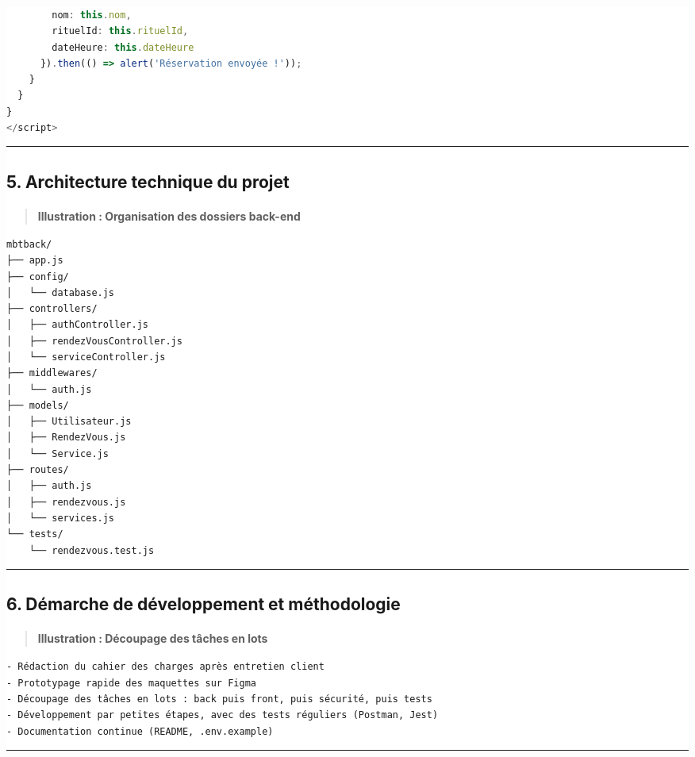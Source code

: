```js
        nom: this.nom,
        rituelId: this.rituelId,
        dateHeure: this.dateHeure
      }).then(() => alert('Réservation envoyée !'));
    }
  }
}
</script>
```

---

## 5. Architecture technique du projet

> **Illustration : Organisation des dossiers back-end**

```
mbtback/
├── app.js
├── config/
│   └── database.js
├── controllers/
│   ├── authController.js
│   ├── rendezVousController.js
│   └── serviceController.js
├── middlewares/
│   └── auth.js
├── models/
│   ├── Utilisateur.js
│   ├── RendezVous.js
│   └── Service.js
├── routes/
│   ├── auth.js
│   ├── rendezvous.js
│   └── services.js
└── tests/
    └── rendezvous.test.js
```

---

## 6. Démarche de développement et méthodologie

> **Illustration : Découpage des tâches en lots**

```text
- Rédaction du cahier des charges après entretien client
- Prototypage rapide des maquettes sur Figma
- Découpage des tâches en lots : back puis front, puis sécurité, puis tests
- Développement par petites étapes, avec des tests réguliers (Postman, Jest)
- Documentation continue (README, .env.example)
```

---